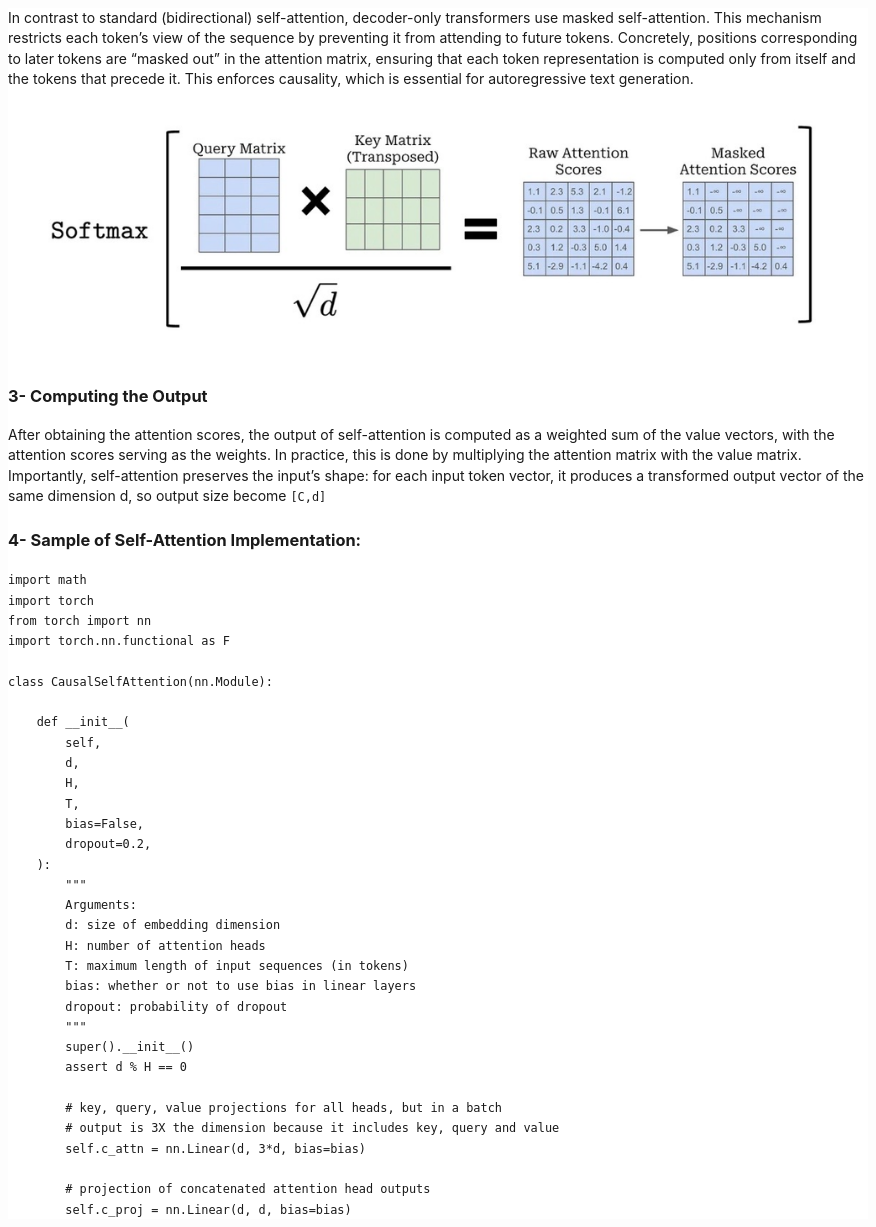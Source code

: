 In contrast to standard (bidirectional) self-attention, decoder-only transformers use masked self-attention. This mechanism restricts each token’s view of the sequence by preventing it from attending to future tokens. Concretely, positions corresponding to later tokens are “masked out” in the attention matrix, ensuring that each token representation is computed only from itself and the tokens that precede it. This enforces causality, which is essential for autoregressive text generation.

![Masked self-attention](images/masked-self-attention.jpeg)

### 3- Computing the Output

After obtaining the attention scores, the output of self-attention is computed as a weighted sum of the value vectors, with the attention scores serving as the weights. In practice, this is done by multiplying the attention matrix with the value matrix. Importantly, self-attention preserves the input’s shape: for each input token vector, it produces a transformed output vector of the same dimension d, so output size become ```[C,d]```

### 4- Sample of Self-Attention Implementation:

```
import math
import torch
from torch import nn
import torch.nn.functional as F

class CausalSelfAttention(nn.Module):

    def __init__(
        self,
        d,
        H,
        T,
        bias=False,
        dropout=0.2,
    ):
        """
        Arguments:
        d: size of embedding dimension
        H: number of attention heads
        T: maximum length of input sequences (in tokens)
        bias: whether or not to use bias in linear layers
        dropout: probability of dropout
        """
        super().__init__()
        assert d % H == 0

        # key, query, value projections for all heads, but in a batch
        # output is 3X the dimension because it includes key, query and value
        self.c_attn = nn.Linear(d, 3*d, bias=bias)

        # projection of concatenated attention head outputs
        self.c_proj = nn.Linear(d, d, bias=bias)
```